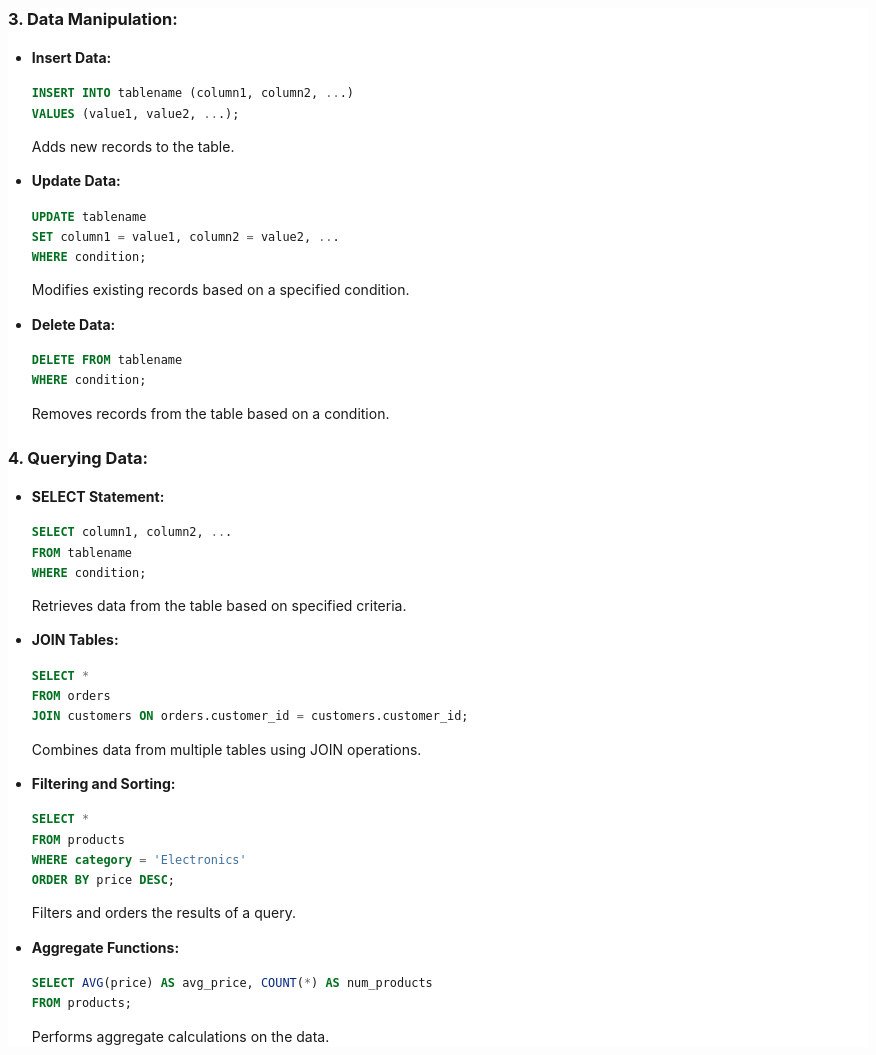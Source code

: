 ### **3. Data Manipulation:**
   - **Insert Data:**
     ```sql
     INSERT INTO tablename (column1, column2, ...)
     VALUES (value1, value2, ...);
     ```
     Adds new records to the table.

   - **Update Data:**
     ```sql
     UPDATE tablename
     SET column1 = value1, column2 = value2, ...
     WHERE condition;
     ```
     Modifies existing records based on a specified condition.

   - **Delete Data:**
     ```sql
     DELETE FROM tablename
     WHERE condition;
     ```
     Removes records from the table based on a condition.

### **4. Querying Data:**
   - **SELECT Statement:**
     ```sql
     SELECT column1, column2, ...
     FROM tablename
     WHERE condition;
     ```
     Retrieves data from the table based on specified criteria.

   - **JOIN Tables:**
     ```sql
     SELECT *
     FROM orders
     JOIN customers ON orders.customer_id = customers.customer_id;
     ```
     Combines data from multiple tables using JOIN operations.

   - **Filtering and Sorting:**
     ```sql
     SELECT *
     FROM products
     WHERE category = 'Electronics'
     ORDER BY price DESC;
     ```
     Filters and orders the results of a query.

   - **Aggregate Functions:**
     ```sql
     SELECT AVG(price) AS avg_price, COUNT(*) AS num_products
     FROM products;
     ```
     Performs aggregate calculations on the data.
